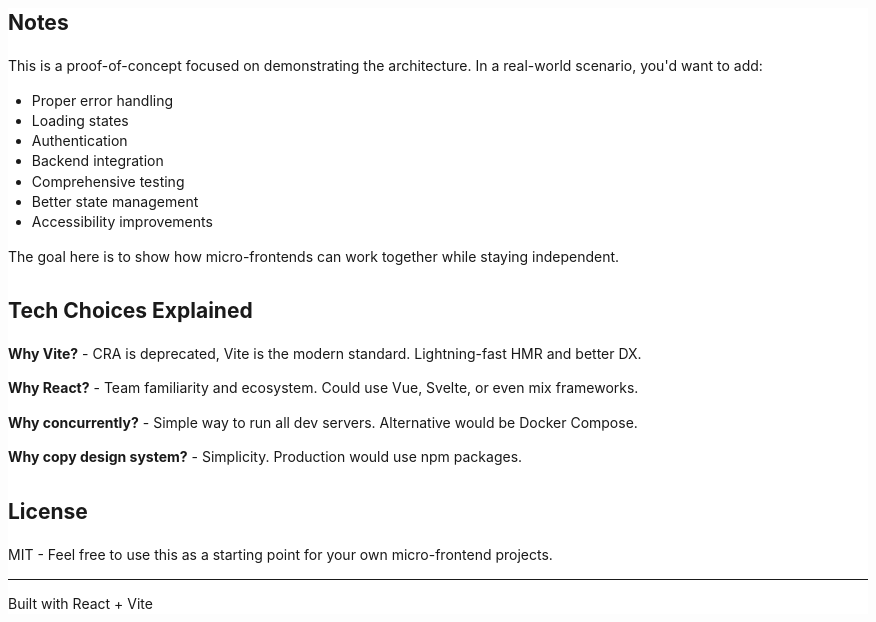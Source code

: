 ## Notes

This is a proof-of-concept focused on demonstrating the architecture. In a real-world scenario, you'd want to add:
- Proper error handling
- Loading states
- Authentication
- Backend integration
- Comprehensive testing
- Better state management
- Accessibility improvements

The goal here is to show how micro-frontends can work together while staying independent.

## Tech Choices Explained

**Why Vite?** - CRA is deprecated, Vite is the modern standard. Lightning-fast HMR and better DX.

**Why React?** - Team familiarity and ecosystem. Could use Vue, Svelte, or even mix frameworks.

**Why concurrently?** - Simple way to run all dev servers. Alternative would be Docker Compose.

**Why copy design system?** - Simplicity. Production would use npm packages.

## License

MIT - Feel free to use this as a starting point for your own micro-frontend projects.

---

Built with React + Vite
